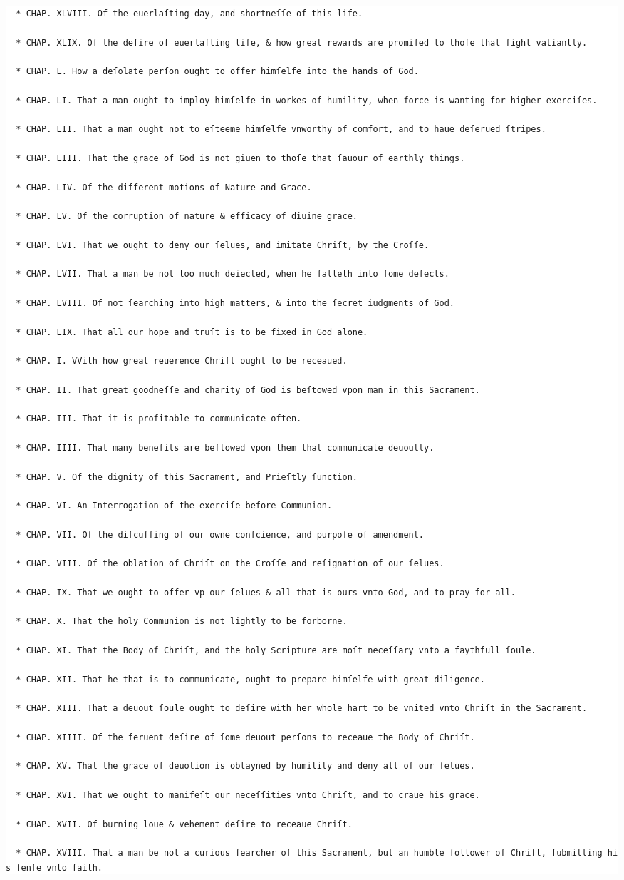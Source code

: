       * CHAP. XLVIII. Of the euerlaſting day, and shortneſſe of this life.

      * CHAP. XLIX. Of the deſire of euerlaſting life, & how great rewards are promiſed to thoſe that fight valiantly.

      * CHAP. L. How a deſolate perſon ought to offer himſelfe into the hands of God.

      * CHAP. LI. That a man ought to imploy himſelfe in workes of humility, when force is wanting for higher exerciſes.

      * CHAP. LII. That a man ought not to eſteeme himſelfe vnworthy of comfort, and to haue deſerued ſtripes.

      * CHAP. LIII. That the grace of God is not giuen to thoſe that ſauour of earthly things.

      * CHAP. LIV. Of the different motions of Nature and Grace.

      * CHAP. LV. Of the corruption of nature & efficacy of diuine grace.

      * CHAP. LVI. That we ought to deny our ſelues, and imitate Chriſt, by the Croſſe.

      * CHAP. LVII. That a man be not too much deiected, when he falleth into ſome defects.

      * CHAP. LVIII. Of not ſearching into high matters, & into the ſecret iudgments of God.

      * CHAP. LIX. That all our hope and truſt is to be fixed in God alone.

      * CHAP. I. VVith how great reuerence Chriſt ought to be receaued.

      * CHAP. II. That great goodneſſe and charity of God is beſtowed vpon man in this Sacrament.

      * CHAP. III. That it is profitable to communicate often.

      * CHAP. IIII. That many benefits are beſtowed vpon them that communicate deuoutly.

      * CHAP. V. Of the dignity of this Sacrament, and Prieſtly ſunction.

      * CHAP. VI. An Interrogation of the exerciſe before Communion.

      * CHAP. VII. Of the diſcuſſing of our owne conſcience, and purpoſe of amendment.

      * CHAP. VIII. Of the oblation of Chriſt on the Croſſe and reſignation of our ſelues.

      * CHAP. IX. That we ought to offer vp our ſelues & all that is ours vnto God, and to pray for all.

      * CHAP. X. That the holy Communion is not lightly to be forborne.

      * CHAP. XI. That the Body of Chriſt, and the holy Scripture are moſt neceſſary vnto a faythfull ſoule.

      * CHAP. XII. That he that is to communicate, ought to prepare himſelfe with great diligence.

      * CHAP. XIII. That a deuout ſoule ought to deſire with her whole hart to be vnited vnto Chriſt in the Sacrament.

      * CHAP. XIIII. Of the feruent deſire of ſome deuout perſons to receaue the Body of Chriſt.

      * CHAP. XV. That the grace of deuotion is obtayned by humility and deny all of our ſelues.

      * CHAP. XVI. That we ought to manifeſt our neceſſities vnto Chriſt, and to craue his grace.

      * CHAP. XVII. Of burning loue & vehement deſire to receaue Chriſt.

      * CHAP. XVIII. That a man be not a curious ſearcher of this Sacrament, but an humble follower of Chriſt, ſubmitting his ſenſe vnto faith.
